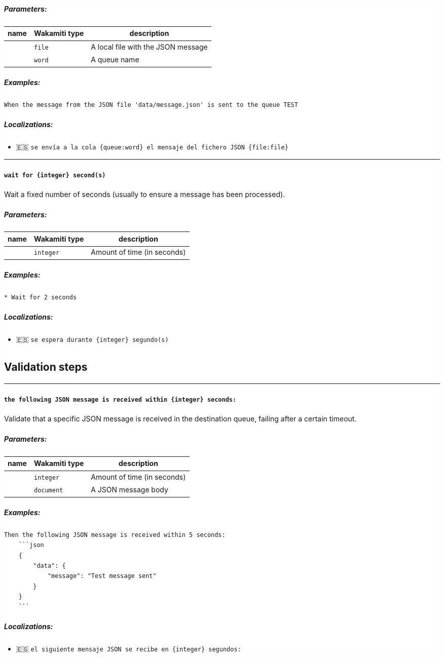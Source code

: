 ##### Parameters:
| name | Wakamiti type | description                        |
|------|-------------|------------------------------------|
|      | `file`      | A local file with the JSON message |
|      | `word`      | A queue name                       |

##### Examples:
```gherkin
When the message from the JSON file 'data/message.json' is sent to the queue TEST
```
##### Localizations:
- :es: `se envía a la cola {queue:word} el mensaje del fichero JSON {file:file}`



---
#### `wait for {integer} second(s)`
Wait a fixed number of seconds (usually to ensure a message has been processed).

##### Parameters:
| name | Wakamiti type | description                 |
|------|-------------|-----------------------------|
|      | `integer`   | Amount of time (in seconds) |
##### Examples:
```gherkin
* Wait for 2 seconds
```
##### Localizations:
- :es: `se espera durante {integer} segundo(s)`


## Validation steps

---
#### `the following JSON message is received within {integer} seconds:`
Validate that a specific JSON message is received in the destination queue,
failing after a certain timeout.

##### Parameters:
| name | Wakamiti type | description                 |
|------|-------------|-----------------------------|
|      | `integer`   | Amount of time (in seconds) |
|      | `document`  | A JSON message body         |
##### Examples:
```gherkin
Then the following JSON message is received within 5 seconds:
    ```json
    {
        "data": {
            "message": "Test message sent"
        }
    }
    ```
```
##### Localizations:
- :es: `el siguiente mensaje JSON se recibe en {integer} segundos:`
